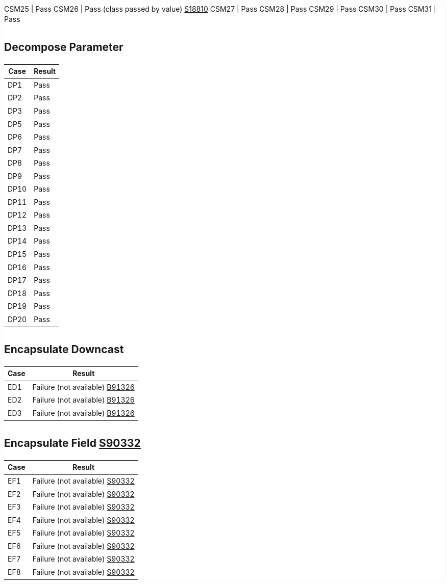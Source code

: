 CSM25  | Pass
CSM26  | Pass (class passed by value) [S18810](https://www.devexpress.com/Support/Center/Question/Details/S18810)
CSM27  | Pass
CSM28  | Pass
CSM29  | Pass
CSM30  | Pass
CSM31  | Pass

## Decompose Parameter
Case | Result
---- | ------
DP1    | Pass
DP2    | Pass
DP3    | Pass
DP5    | Pass
DP6    | Pass
DP7    | Pass
DP8    | Pass
DP9    | Pass
DP10   | Pass
DP11   | Pass
DP12   | Pass
DP13   | Pass
DP14   | Pass
DP15   | Pass
DP16   | Pass
DP17   | Pass
DP18   | Pass
DP19   | Pass
DP20   | Pass

## Encapsulate Downcast
Case | Result
---- | ------
ED1    | Failure (not available) [B91326](https://www.devexpress.com/Support/Center/Question/Details/B91326)
ED2    | Failure (not available) [B91326](https://www.devexpress.com/Support/Center/Question/Details/B91326)
ED3    | Failure (not available) [B91326](https://www.devexpress.com/Support/Center/Question/Details/B91326)

## Encapsulate Field [S90332](https://www.devexpress.com/Support/Center/Question/Details/S90332)
Case | Result
---- | ------
EF1    | Failure (not available) [S90332](https://www.devexpress.com/Support/Center/Question/Details/S90332)
EF2    | Failure (not available) [S90332](https://www.devexpress.com/Support/Center/Question/Details/S90332)
EF3    | Failure (not available) [S90332](https://www.devexpress.com/Support/Center/Question/Details/S90332)
EF4    | Failure (not available) [S90332](https://www.devexpress.com/Support/Center/Question/Details/S90332)
EF5    | Failure (not available) [S90332](https://www.devexpress.com/Support/Center/Question/Details/S90332)
EF6    | Failure (not available) [S90332](https://www.devexpress.com/Support/Center/Question/Details/S90332)
EF7    | Failure (not available) [S90332](https://www.devexpress.com/Support/Center/Question/Details/S90332)
EF8    | Failure (not available) [S90332](https://www.devexpress.com/Support/Center/Question/Details/S90332)